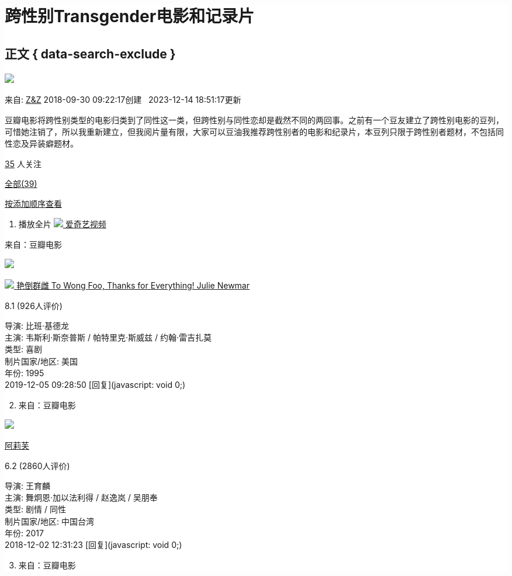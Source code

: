 # 跨性别Transgender电影和记录片

## 正文 { data-search-exclude }


![](https://img3.doubanio.com/dae/merged_cover/img_handler/doulist_cover/round_rec/110223504-20231214185117)

来自: [Z&Z](https://www.douban.com/people/56897770/) 2018-09-30 09:22:17创建   2023-12-14 18:51:17更新

豆瓣电影将跨性别类型的电影归类到了同性这一类，但跨性别与同性恋却是截然不同的两回事。之前有一个豆友建立了跨性别电影的豆列，可惜她注销了，所以我重新建立，但我阅片量有限，大家可以豆油我推荐跨性别者的电影和纪录片，本豆列只限于跨性别者题材，不包括同性恋及异装癖题材。

[35](https://www.douban.com/doulist/110223504/?type=followers#main) 人关注

[全部(39)](https://www.douban.com/doulist/110223504/)

[按添加顺序查看](?sort=time&sub_type=)

1. 播放全片 [![](https://img9.doubanio.com/cuphead/movie-static/pics/video-iqiyi.png) 爱奇艺视频](http://www.iqiyi.com/v_19rrbc4b0s.html?vfm=m_331_dbdy&fv=4904d94982104144a1548dd9040df241)

来自：豆瓣电影

[![](https://img1.doubanio.com/view/photo/s_ratio_poster/public/p2685891448.webp)](https://movie.douban.com/subject/1298972/)

[![](https://img1.doubanio.com/f/sns/5741f726dfb46d89eb500ed038833582c9c9dcdb/pics/sns/doulist/ic_play_web@2x.png) 艳倒群雌 To Wong Foo, Thanks for Everything! Julie Newmar](https://movie.douban.com/subject/1298972/)

8.1 (926人评价)

导演: 比班·基德龙  
主演: 韦斯利·斯奈普斯 / 帕特里克·斯威兹 / 约翰·雷吉扎莫  
类型: 喜剧  
制片国家/地区: 美国  
年份: 1995  
2019-12-05 09:28:50 [回复](javascript: void 0;)

2. 来自：豆瓣电影

[![](https://img3.doubanio.com/view/photo/s_ratio_poster/public/p2495631427.webp)](https://movie.douban.com/subject/27048402/)

[阿莉芙](https://movie.douban.com/subject/27048402/)

6.2 (2860人评价)

导演: 王育麟  
主演: 舞炯恩·加以法利得 / 赵逸岚 / 吴朋奉  
类型: 剧情 / 同性  
制片国家/地区: 中国台湾  
年份: 2017  
2018-12-02 12:31:23 [回复](javascript: void 0;)

3. 来自：豆瓣电影
